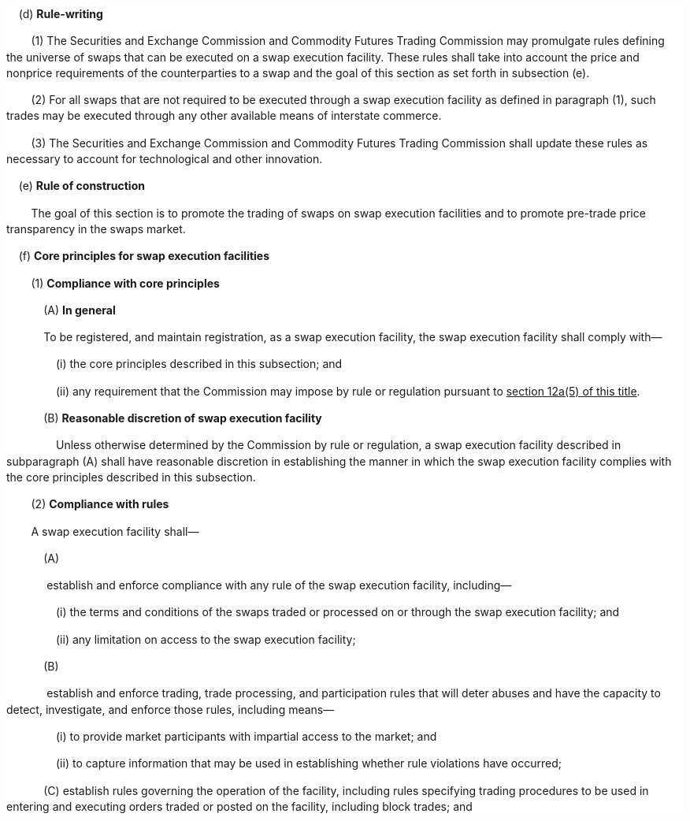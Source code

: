     (d) __Rule-writing__ 

        (1) The Securities and Exchange Commission and Commodity Futures Trading Commission may promulgate rules defining the universe of swaps that can be executed on a swap execution facility. These rules shall take into account the price and nonprice requirements of the counterparties to a swap and the goal of this section as set forth in subsection (e).

        (2) For all swaps that are not required to be executed through a swap execution facility as defined in paragraph (1), such trades may be executed through any other available means of interstate commerce.

        (3) The Securities and Exchange Commission and Commodity Futures Trading Commission shall update these rules as necessary to account for technological and other innovation.

    (e) __Rule of construction__ 

        The goal of this section is to promote the trading of swaps on swap execution facilities and to promote pre-trade price transparency in the swaps market.

    (f) __Core principles for swap execution facilities__ 

        (1) __Compliance with core principles__ 

            (A) __In general__ 

            To be registered, and maintain registration, as a swap execution facility, the swap execution facility shall comply with—

                (i) the core principles described in this subsection; and

                (ii) any requirement that the Commission may impose by rule or regulation pursuant to [section 12a(5) of this title][/us/usc/t7/s12a/5].

            (B) __Reasonable discretion of swap execution facility__ 

                Unless otherwise determined by the Commission by rule or regulation, a swap execution facility described in subparagraph (A) shall have reasonable discretion in establishing the manner in which the swap execution facility complies with the core principles described in this subsection.

        (2) __Compliance with rules__ 

        A swap execution facility shall—

            (A)

             establish and enforce compliance with any rule of the swap execution facility, including—

                (i) the terms and conditions of the swaps traded or processed on or through the swap execution facility; and

                (ii) any limitation on access to the swap execution facility;

            (B)

             establish and enforce trading, trade processing, and participation rules that will deter abuses and have the capacity to detect, investigate, and enforce those rules, including means—

                (i) to provide market participants with impartial access to the market; and

                (ii) to capture information that may be used in establishing whether rule violations have occurred;

            (C) establish rules governing the operation of the facility, including rules specifying trading procedures to be used in entering and executing orders traded or posted on the facility, including block trades; and


[/us/usc/t7/s12a/5]: https://publicdocs.github.io/go/links?ns=uslm&ref=%2Fus%2Fusc%2Ft7%2Fs12a%2F5
[/us/usc/t7/s2/h]: https://publicdocs.github.io/go/links?ns=uslm&ref=%2Fus%2Fusc%2Ft7%2Fs2%2Fh
[/us/usc/t7/s2/h/8]: https://publicdocs.github.io/go/links?ns=uslm&ref=%2Fus%2Fusc%2Ft7%2Fs2%2Fh%2F8
[/us/usc/t7/s6a/a]: https://publicdocs.github.io/go/links?ns=uslm&ref=%2Fus%2Fusc%2Ft7%2Fs6a%2Fa
[/us/usc/t7/s2/h/1]: https://publicdocs.github.io/go/links?ns=uslm&ref=%2Fus%2Fusc%2Ft7%2Fs2%2Fh%2F1
[/us/usc/t7/s1a/47/A/v]: https://publicdocs.github.io/go/links?ns=uslm&ref=%2Fus%2Fusc%2Ft7%2Fs1a%2F47%2FA%2Fv
[/us/act/1922-09-21/ch369]: https://publicdocs.github.io/go/links?ns=uslm&ref=%2Fus%2Fact%2F1922-09-21%2Fch369
[/us/pl/111/203/tVII]: https://publicdocs.github.io/go/links?ns=uslm&ref=%2Fus%2Fpl%2F111%2F203%2FtVII
[/us/stat/124/1712]: https://publicdocs.github.io/go/links?ns=uslm&ref=%2Fus%2Fstat%2F124%2F1712
[/us/pl/111/203]: https://publicdocs.github.io/go/links?ns=uslm&ref=%2Fus%2Fpl%2F111%2F203
[/us/pl/111/203/s754]: https://publicdocs.github.io/go/links?ns=uslm&ref=%2Fus%2Fpl%2F111%2F203%2Fs754
[/us/usc/t7/s1a]: https://publicdocs.github.io/go/links?ns=uslm&ref=%2Fus%2Fusc%2Ft7%2Fs1a